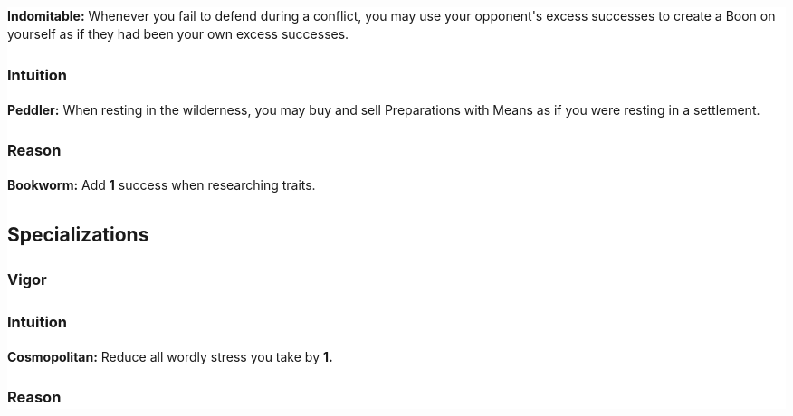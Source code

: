 **Indomitable:** Whenever you fail to defend during a conflict, you may use your opponent's excess successes to create a Boon on yourself as if they had been your own excess successes.

### Intuition

**Peddler:** When resting in the wilderness, you may buy and sell Preparations with Means as if you were resting in a settlement.

### Reason

**Bookworm:** Add **1** success when researching traits.


## Specializations

### Vigor



### Intuition

**Cosmopolitan:** Reduce all wordly stress you take by **1.**

### Reason


